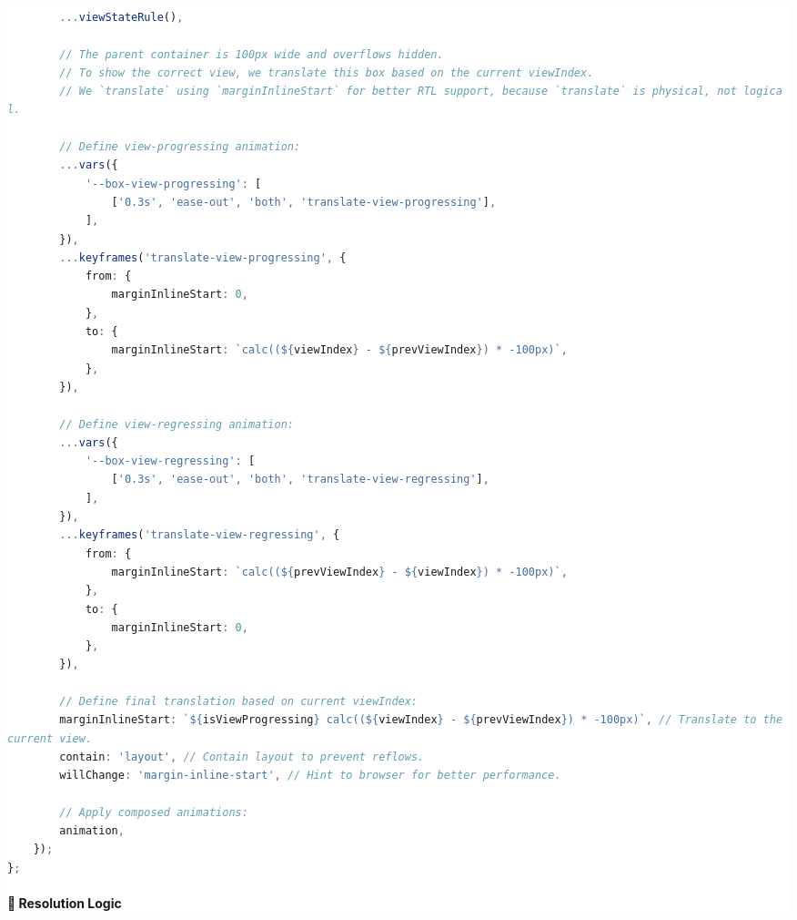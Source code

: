 ```ts
        ...viewStateRule(),
        
        // The parent container is 100px wide and overflows hidden.
        // To show the correct view, we translate this box based on the current viewIndex.
        // We `translate` using `marginInlineStart` for better RTL support, because `translate` is physical, not logical.
        
        // Define view-progressing animation:
        ...vars({
            '--box-view-progressing': [
                ['0.3s', 'ease-out', 'both', 'translate-view-progressing'],
            ],
        }),
        ...keyframes('translate-view-progressing', {
            from: {
                marginInlineStart: 0,
            },
            to: {
                marginInlineStart: `calc((${viewIndex} - ${prevViewIndex}) * -100px)`,
            },
        }),
        
        // Define view-regressing animation:
        ...vars({
            '--box-view-regressing': [
                ['0.3s', 'ease-out', 'both', 'translate-view-regressing'],
            ],
        }),
        ...keyframes('translate-view-regressing', {
            from: {
                marginInlineStart: `calc((${prevViewIndex} - ${viewIndex}) * -100px)`,
            },
            to: {
                marginInlineStart: 0,
            },
        }),
        
        // Define final translation based on current viewIndex:
        marginInlineStart: `${isViewProgressing} calc((${viewIndex} - ${prevViewIndex}) * -100px)`, // Translate to the current view.
        contain: 'layout', // Contain layout to prevent reflows.
        willChange: 'margin-inline-start', // Hint to browser for better performance.
        
        // Apply composed animations:
        animation,
    });
};
```

#### 🧠 Resolution Logic
